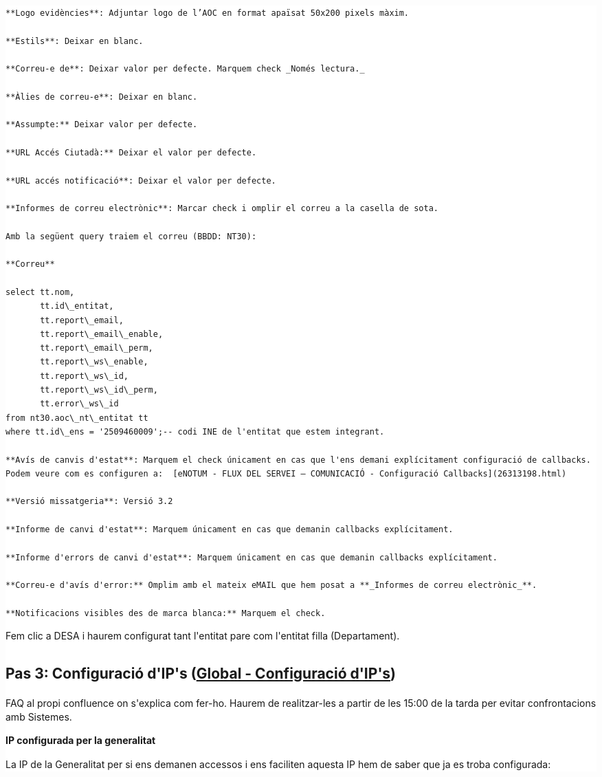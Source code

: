     **Logo evidències**: Adjuntar logo de l’AOC en format apaïsat 50x200 pixels màxim.
    
    **Estils**: Deixar en blanc.
    
    **Correu-e de**: Deixar valor per defecte. Marquem check _Només lectura._
    
    **Àlies de correu-e**: Deixar en blanc.
    
    **Assumpte:** Deixar valor per defecte.
    
    **URL Accés Ciutadà:** Deixar el valor per defecte.
    
    **URL accés notificació**: Deixar el valor per defecte.
    
    **Informes de correu electrònic**: Marcar check i omplir el correu a la casella de sota.
    
    Amb la següent query traiem el correu (BBDD: NT30):
    
    **Correu**
    
    select tt.nom,
           tt.id\_entitat,
           tt.report\_email,
           tt.report\_email\_enable,
           tt.report\_email\_perm,
           tt.report\_ws\_enable,
           tt.report\_ws\_id,
           tt.report\_ws\_id\_perm,
           tt.error\_ws\_id
    from nt30.aoc\_nt\_entitat tt
    where tt.id\_ens = '2509460009';-- codi INE de l'entitat que estem integrant.
    
    **Avís de canvis d'estat**: Marquem el check únicament en cas que l'ens demani explícitament configuració de callbacks. Podem veure com es configuren a:  [eNOTUM - FLUX DEL SERVEI – COMUNICACIÓ - Configuració Callbacks](26313198.html)
    
    **Versió missatgeria**: Versió 3.2
    
    **Informe de canvi d'estat**: Marquem únicament en cas que demanin callbacks explícitament.
    
    **Informe d'errors de canvi d'estat**: Marquem únicament en cas que demanin callbacks explícitament.
    
    **Correu-e d'avís d'error:** Omplim amb el mateix eMAIL que hem posat a **_Informes de correu electrònic_**.
    
    **Notificacions visibles des de marca blanca:** Marquem el check.
    

Fem clic a DESA i haurem configurat tant l'entitat pare com l'entitat filla (Departament).

Pas 3: Configuració d'IP's ([Global - Configuració d'IP's](https://intranet.aoc.cat/pages/viewpage.action?pageId=26313331)) 
----------------------------------------------------------------------------------------------------------------------------

FAQ al propi confluence on s'explica com fer-ho. Haurem de realitzar-les a partir de les 15:00 de la tarda per evitar confrontacions amb Sistemes.

**IP configurada per la generalitat**

La IP de la Generalitat per si ens demanen accessos i ens faciliten aquesta IP hem de saber que ja es troba configurada:

